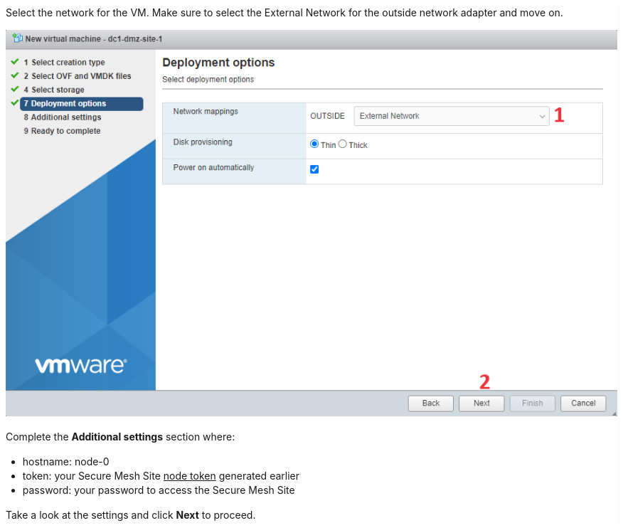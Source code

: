 Select the network for the VM. Make sure to select the External Network for the outside network adapter and move on.

![Secure Mesh Site](./assets/vmware_network.png)

Complete the **Additional settings** section where:

- hostname: node-0
- token: your Secure Mesh Site [node token](#12-create-secure-mesh-site-in-xc-cloud) generated earlier
- password: your password to access the Secure Mesh Site

Take a look at the settings and click **Next** to proceed.
